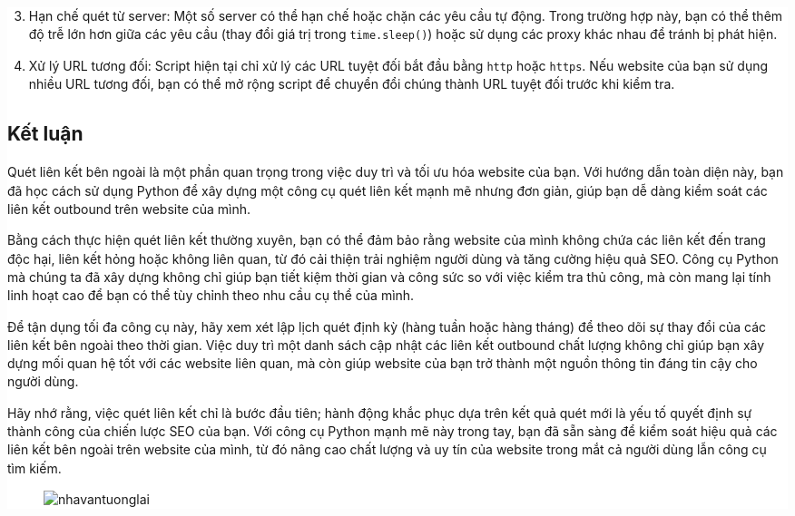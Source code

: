 3. Hạn chế quét từ server: Một số server có thể hạn chế hoặc chặn các yêu cầu tự động. Trong trường hợp này, bạn có thể thêm độ trễ lớn hơn giữa các yêu cầu (thay đổi giá trị trong `time.sleep()`) hoặc sử dụng các proxy khác nhau để tránh bị phát hiện.

4. Xử lý URL tương đối: Script hiện tại chỉ xử lý các URL tuyệt đối bắt đầu bằng `http` hoặc `https`. Nếu website của bạn sử dụng nhiều URL tương đối, bạn có thể mở rộng script để chuyển đổi chúng thành URL tuyệt đối trước khi kiểm tra.

## Kết luận

Quét liên kết bên ngoài là một phần quan trọng trong việc duy trì và tối ưu hóa website của bạn. Với hướng dẫn toàn diện này, bạn đã học cách sử dụng Python để xây dựng một công cụ quét liên kết mạnh mẽ nhưng đơn giản, giúp bạn dễ dàng kiểm soát các liên kết outbound trên website của mình.

Bằng cách thực hiện quét liên kết thường xuyên, bạn có thể đảm bảo rằng website của mình không chứa các liên kết đến trang độc hại, liên kết hỏng hoặc không liên quan, từ đó cải thiện trải nghiệm người dùng và tăng cường hiệu quả SEO. Công cụ Python mà chúng ta đã xây dựng không chỉ giúp bạn tiết kiệm thời gian và công sức so với việc kiểm tra thủ công, mà còn mang lại tính linh hoạt cao để bạn có thể tùy chỉnh theo nhu cầu cụ thể của mình.

Để tận dụng tối đa công cụ này, hãy xem xét lập lịch quét định kỳ (hàng tuần hoặc hàng tháng) để theo dõi sự thay đổi của các liên kết bên ngoài theo thời gian. Việc duy trì một danh sách cập nhật các liên kết outbound chất lượng không chỉ giúp bạn xây dựng mối quan hệ tốt với các website liên quan, mà còn giúp website của bạn trở thành một nguồn thông tin đáng tin cậy cho người dùng.

Hãy nhớ rằng, việc quét liên kết chỉ là bước đầu tiên; hành động khắc phục dựa trên kết quả quét mới là yếu tố quyết định sự thành công của chiến lược SEO của bạn. Với công cụ Python mạnh mẽ này trong tay, bạn đã sẵn sàng để kiểm soát hiệu quả các liên kết bên ngoài trên website của mình, từ đó nâng cao chất lượng và uy tín của website trong mắt cả người dùng lẫn công cụ tìm kiếm.

<figure><img src="https://banmaixanh.vercel.app/image/cover/001-271.jpg" alt="nhavantuonglai" title="nhavantuonglai" height=100% width=100%><figcaption><p></p></figcaption></figure>